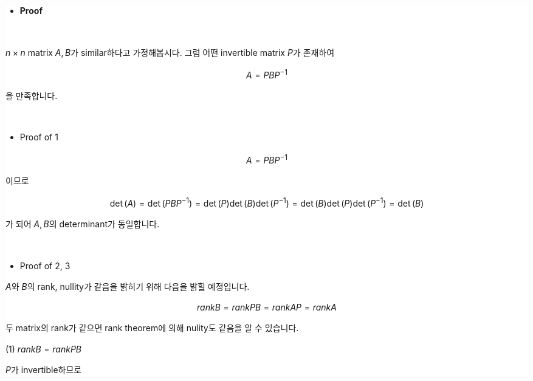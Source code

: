 
* **Proof**



<br/>



$n \times n$ matrix $A, B$가 similar하다고 가정해봅시다. 그럼 어떤 invertible matrix $P$가 존재하여


$$
A=PBP^{-1}
$$


을 만족합니다. 



<br/>



* Proof of 1


$$
A=PBP^{-1}
$$


이므로


$$
\det(A) = \det(PBP^{-1}) = \det(P)\det(B)\det(P^{-1}) = \det(B)\det(P)\det(P^{-1})=\det(B)
$$


가 되어 $A, B$의 determinant가 동일합니다.



<br/>



* Proof of 2, 3



$A$와 $B$의 rank, nullity가 같음을 밝히기 위해 다음을 밝힐 예정입니다.


$$
rankB =rankPB = rankAP = rankA
$$


두 matrix의 rank가 같으면 rank theorem에 의해 nulity도 같음을 알 수 있습니다. 



(1) $rankB = rankPB$



$P$가 invertible하므로

